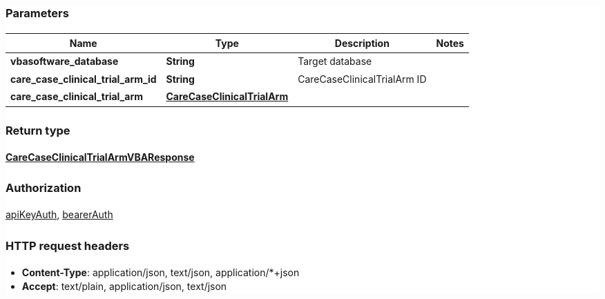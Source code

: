 ### Parameters

| Name | Type | Description | Notes |
| ---- | ---- | ----------- | ----- |
| **vbasoftware_database** | **String** | Target database |  |
| **care_case_clinical_trial_arm_id** | **String** | CareCaseClinicalTrialArm ID |  |
| **care_case_clinical_trial_arm** | [**CareCaseClinicalTrialArm**](CareCaseClinicalTrialArm.md) |  |  |

### Return type

[**CareCaseClinicalTrialArmVBAResponse**](CareCaseClinicalTrialArmVBAResponse.md)

### Authorization

[apiKeyAuth](../README.md#apiKeyAuth), [bearerAuth](../README.md#bearerAuth)

### HTTP request headers

- **Content-Type**: application/json, text/json, application/*+json
- **Accept**: text/plain, application/json, text/json

